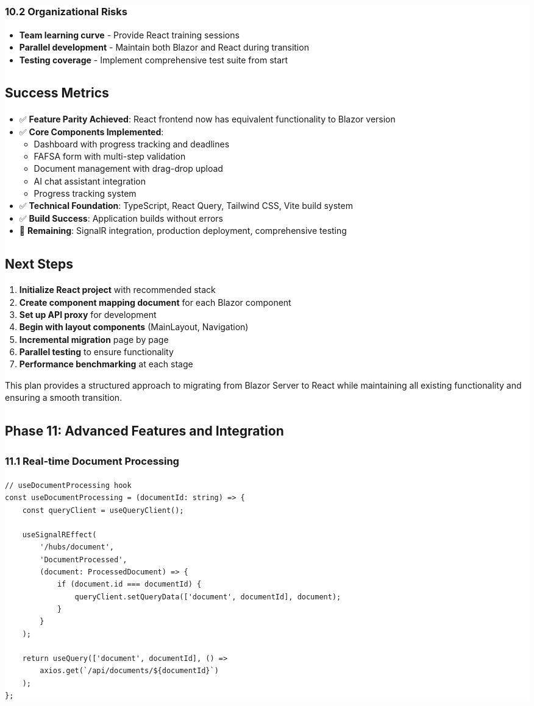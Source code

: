 ### 10.2 Organizational Risks
- **Team learning curve** - Provide React training sessions
- **Parallel development** - Maintain both Blazor and React during transition
- **Testing coverage** - Implement comprehensive test suite from start

## Success Metrics

- ✅ **Feature Parity Achieved**: React frontend now has equivalent functionality to Blazor version
- ✅ **Core Components Implemented**:
  - Dashboard with progress tracking and deadlines
  - FAFSA form with multi-step validation
  - Document management with drag-drop upload
  - AI chat assistant integration
  - Progress tracking system
- ✅ **Technical Foundation**: TypeScript, React Query, Tailwind CSS, Vite build system
- ✅ **Build Success**: Application builds without errors
- 🔄 **Remaining**: SignalR integration, production deployment, comprehensive testing

## Next Steps

1. **Initialize React project** with recommended stack
2. **Create component mapping document** for each Blazor component
3. **Set up API proxy** for development
4. **Begin with layout components** (MainLayout, Navigation)
5. **Incremental migration** page by page
6. **Parallel testing** to ensure functionality
7. **Performance benchmarking** at each stage

This plan provides a structured approach to migrating from Blazor Server to React while maintaining all existing functionality and ensuring a smooth transition.

## Phase 11: Advanced Features and Integration

### 11.1 Real-time Document Processing
```tsx
// useDocumentProcessing hook
const useDocumentProcessing = (documentId: string) => {
    const queryClient = useQueryClient();
    
    useSignalREffect(
        '/hubs/document',
        'DocumentProcessed',
        (document: ProcessedDocument) => {
            if (document.id === documentId) {
                queryClient.setQueryData(['document', documentId], document);
            }
        }
    );
    
    return useQuery(['document', documentId], () => 
        axios.get(`/api/documents/${documentId}`)
    );
};
```
